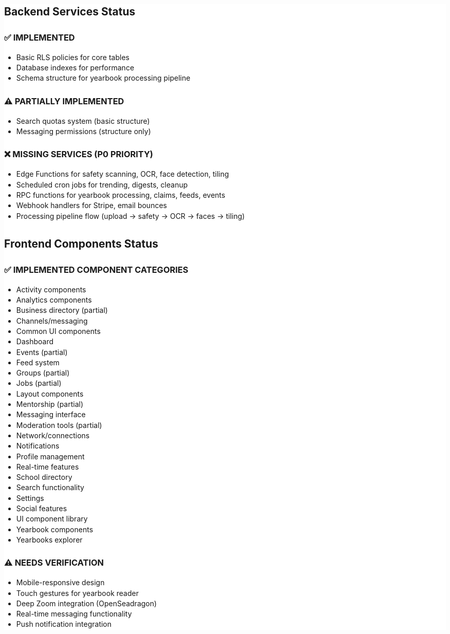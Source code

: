 ## Backend Services Status

### ✅ IMPLEMENTED
- Basic RLS policies for core tables
- Database indexes for performance
- Schema structure for yearbook processing pipeline

### ⚠️ PARTIALLY IMPLEMENTED
- Search quotas system (basic structure)
- Messaging permissions (structure only)

### ❌ MISSING SERVICES (P0 PRIORITY)
- Edge Functions for safety scanning, OCR, face detection, tiling
- Scheduled cron jobs for trending, digests, cleanup
- RPC functions for yearbook processing, claims, feeds, events
- Webhook handlers for Stripe, email bounces
- Processing pipeline flow (upload → safety → OCR → faces → tiling)

## Frontend Components Status

### ✅ IMPLEMENTED COMPONENT CATEGORIES
- Activity components
- Analytics components
- Business directory (partial)
- Channels/messaging
- Common UI components
- Dashboard
- Events (partial)
- Feed system
- Groups (partial)
- Jobs (partial)
- Layout components
- Mentorship (partial)
- Messaging interface
- Moderation tools (partial)
- Network/connections
- Notifications
- Profile management
- Real-time features
- School directory
- Search functionality
- Settings
- Social features
- UI component library
- Yearbook components
- Yearbooks explorer

### ⚠️ NEEDS VERIFICATION
- Mobile-responsive design
- Touch gestures for yearbook reader
- Deep Zoom integration (OpenSeadragon)
- Real-time messaging functionality
- Push notification integration
